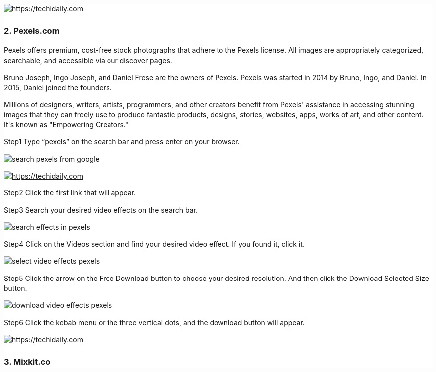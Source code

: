 
<a href="https://aligracehair.sjv.io/c/5597632/2027167/19272" target="_top" id="2027167">
  <img src="//a.impactradius-go.com/display-ad/19272-2027167" border="0" alt="https://techidaily.com" width="728" height="90"/>
</a>
<img height="0" width="0" src="https://aligracehair.sjv.io/i/5597632/2027167/19272" style="position:absolute;visibility:hidden;" border="0" />

### 2\. Pexels.com

Pexels offers premium, cost-free stock photographs that adhere to the Pexels license. All images are appropriately categorized, searchable, and accessible via our discover pages.

Bruno Joseph, Ingo Joseph, and Daniel Frese are the owners of Pexels. Pexels was started in 2014 by Bruno, Ingo, and Daniel. In 2015, Daniel joined the founders.

Millions of designers, writers, artists, programmers, and other creators benefit from Pexels' assistance in accessing stunning images that they can freely use to produce fantastic products, designs, stories, websites, apps, works of art, and other content. It's known as "Empowering Creators."

Step1 Type “pexels” on the search bar and press enter on your browser.

![search pexels from google](https://images.wondershare.com/filmora/article-images/2022/11/search-pexels-from-google.jpg)


<a href="https://appsumo.8odi.net/c/5597632/2111965/7443" target="_top" id="2111965">
  <img src="//a.impactradius-go.com/display-ad/7443-2111965" border="0" alt="https://techidaily.com" width="728" height="90"/>
</a>
<img height="0" width="0" src="https://appsumo.8odi.net/i/5597632/2111965/7443" style="position:absolute;visibility:hidden;" border="0" />

Step2 Click the first link that will appear.

Step3 Search your desired video effects on the search bar.

![search effects in pexels](https://images.wondershare.com/filmora/article-images/2022/11/search-effects-in-pexels.jpg)

Step4 Click on the Videos section and find your desired video effect. If you found it, click it.

![select video effects pexels](https://images.wondershare.com/filmora/article-images/2022/11/select-video-effects-pexels.jpg)

Step5 Click the arrow on the Free Download button to choose your desired resolution. And then click the Download Selected Size button.

![download video effects pexels](https://images.wondershare.com/filmora/article-images/2022/11/download-video-effects-pexels.jpg)

Step6 Click the kebab menu or the three vertical dots, and the download button will appear.


<a href="https://appsumo.8odi.net/c/5597632/2049379/7443" target="_top" id="2049379">
  <img src="//a.impactradius-go.com/display-ad/7443-2049379" border="0" alt="https://techidaily.com" width="728" height="90"/>
</a>
<img height="0" width="0" src="https://appsumo.8odi.net/i/5597632/2049379/7443" style="position:absolute;visibility:hidden;" border="0" />

### 3\. Mixkit.co
